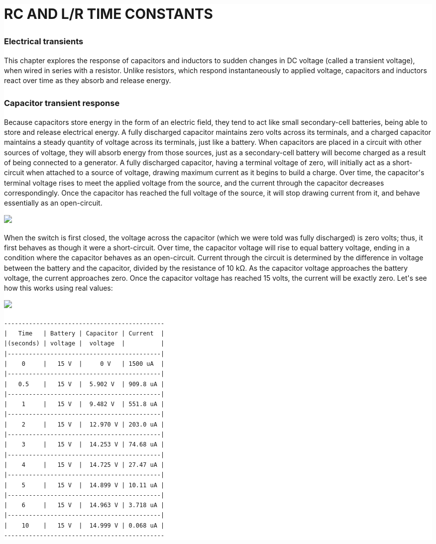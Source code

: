 # RC AND L/R TIME CONSTANTS



### Electrical transients

This chapter explores the response of capacitors and inductors to sudden changes in DC voltage \(called a transient voltage\), when wired in series with a resistor. Unlike resistors, which respond instantaneously to applied voltage, capacitors and inductors react over time as they absorb and release energy.

### Capacitor transient response

Because capacitors store energy in the form of an electric field, they tend to act like small secondary-cell batteries, being able to store and release electrical energy. A fully discharged capacitor maintains zero volts across its terminals, and a charged capacitor maintains a steady quantity of voltage across its terminals, just like a battery. When capacitors are placed in a circuit with other sources of voltage, they will absorb energy from those sources, just as a secondary-cell battery will become charged as a result of being connected to a generator. A fully discharged capacitor, having a terminal voltage of zero, will initially act as a short-circuit when attached to a source of voltage, drawing maximum current as it begins to build a charge. Over time, the capacitor's terminal voltage rises to meet the applied voltage from the source, and the current through the capacitor decreases correspondingly. Once the capacitor has reached the full voltage of the source, it will stop drawing current from it, and behave essentially as an open-circuit.

![](http://www.ibiblio.org/kuphaldt/electricCircuits/DC/00330.png)

When the switch is first closed, the voltage across the capacitor \(which we were told was fully discharged\) is zero volts; thus, it first behaves as though it were a short-circuit. Over time, the capacitor voltage will rise to equal battery voltage, ending in a condition where the capacitor behaves as an open-circuit. Current through the circuit is determined by the difference in voltage between the battery and the capacitor, divided by the resistance of 10 kΩ. As the capacitor voltage approaches the battery voltage, the current approaches zero. Once the capacitor voltage has reached 15 volts, the current will be exactly zero. Let's see how this works using real values:

![](http://www.ibiblio.org/kuphaldt/electricCircuits/DC/00331.png)

```text
---------------------------------------------
|   Time   | Battery | Capacitor | Current  |
|(seconds) | voltage |  voltage  |          |
|-------------------------------------------|
|    0     |   15 V  |     0 V   | 1500 uA  |
|-------------------------------------------|
|   0.5    |   15 V  |  5.902 V  | 909.8 uA |
|-------------------------------------------|
|    1     |   15 V  |  9.482 V  | 551.8 uA |
|-------------------------------------------|
|    2     |   15 V  |  12.970 V | 203.0 uA |
|-------------------------------------------|
|    3     |   15 V  |  14.253 V | 74.68 uA |
|-------------------------------------------|
|    4     |   15 V  |  14.725 V | 27.47 uA |
|-------------------------------------------|
|    5     |   15 V  |  14.899 V | 10.11 uA |
|-------------------------------------------|
|    6     |   15 V  |  14.963 V | 3.718 uA |
|-------------------------------------------|
|    10    |   15 V  |  14.999 V | 0.068 uA |
---------------------------------------------
```
